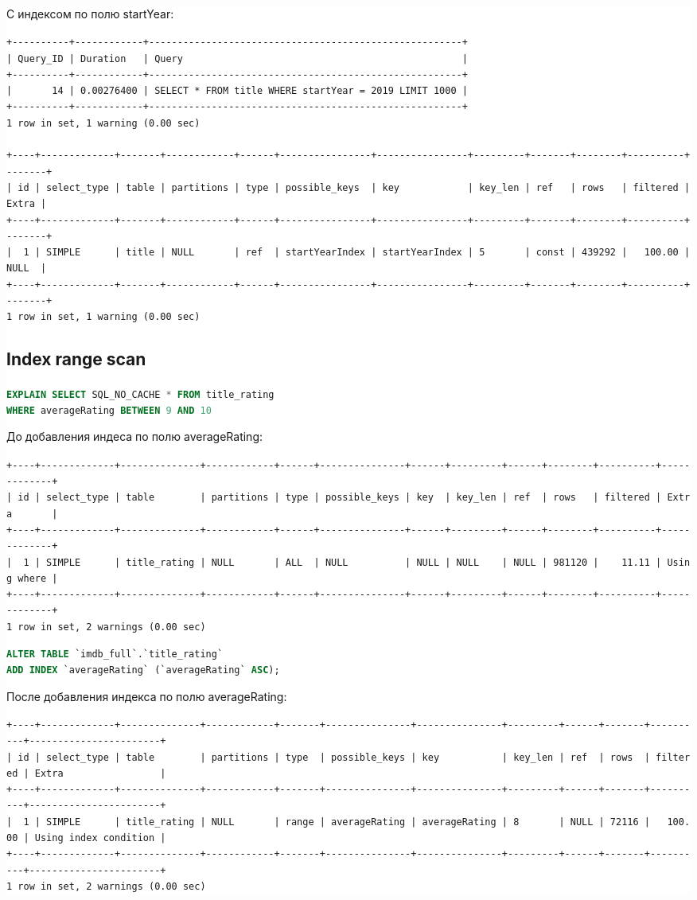 С индексом по полю startYear:

    +----------+------------+-------------------------------------------------------+
    | Query_ID | Duration   | Query                                                 |
    +----------+------------+-------------------------------------------------------+
    |       14 | 0.00276400 | SELECT * FROM title WHERE startYear = 2019 LIMIT 1000 |
    +----------+------------+-------------------------------------------------------+
    1 row in set, 1 warning (0.00 sec)

    +----+-------------+-------+------------+------+----------------+----------------+---------+-------+--------+----------+-------+
    | id | select_type | table | partitions | type | possible_keys  | key            | key_len | ref   | rows   | filtered | Extra |
    +----+-------------+-------+------------+------+----------------+----------------+---------+-------+--------+----------+-------+
    |  1 | SIMPLE      | title | NULL       | ref  | startYearIndex | startYearIndex | 5       | const | 439292 |   100.00 | NULL  |
    +----+-------------+-------+------------+------+----------------+----------------+---------+-------+--------+----------+-------+
    1 row in set, 1 warning (0.00 sec)

## Index range scan

``` sql
EXPLAIN SELECT SQL_NO_CACHE * FROM title_rating
WHERE averageRating BETWEEN 9 AND 10
```

До добавления индеса по полю averageRating:

    +----+-------------+--------------+------------+------+---------------+------+---------+------+--------+----------+-------------+
    | id | select_type | table        | partitions | type | possible_keys | key  | key_len | ref  | rows   | filtered | Extra       |
    +----+-------------+--------------+------------+------+---------------+------+---------+------+--------+----------+-------------+
    |  1 | SIMPLE      | title_rating | NULL       | ALL  | NULL          | NULL | NULL    | NULL | 981120 |    11.11 | Using where |
    +----+-------------+--------------+------------+------+---------------+------+---------+------+--------+----------+-------------+
    1 row in set, 2 warnings (0.00 sec)

``` sql
ALTER TABLE `imdb_full`.`title_rating` 
ADD INDEX `averageRating` (`averageRating` ASC);
```

После добавления индекса по полю averageRating:

    +----+-------------+--------------+------------+-------+---------------+---------------+---------+------+-------+----------+-----------------------+
    | id | select_type | table        | partitions | type  | possible_keys | key           | key_len | ref  | rows  | filtered | Extra                 |
    +----+-------------+--------------+------------+-------+---------------+---------------+---------+------+-------+----------+-----------------------+
    |  1 | SIMPLE      | title_rating | NULL       | range | averageRating | averageRating | 8       | NULL | 72116 |   100.00 | Using index condition |
    +----+-------------+--------------+------------+-------+---------------+---------------+---------+------+-------+----------+-----------------------+
    1 row in set, 2 warnings (0.00 sec)
